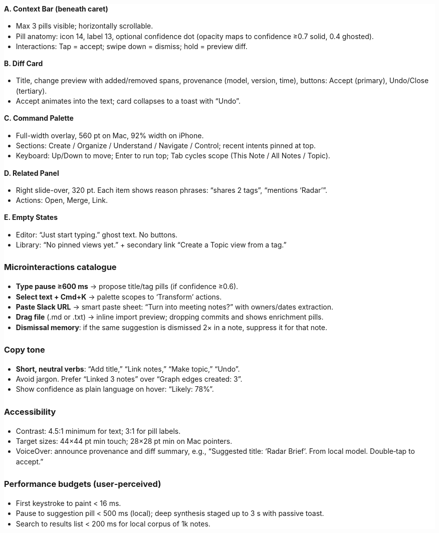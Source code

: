 **A. Context Bar (beneath caret)**

* Max 3 pills visible; horizontally scrollable.
* Pill anatomy: icon 14, label 13, optional confidence dot (opacity maps to confidence ≥0.7 solid, 0.4 ghosted).
* Interactions: Tap = accept; swipe down = dismiss; hold = preview diff.

**B. Diff Card**

* Title, change preview with added/removed spans, provenance (model, version, time), buttons: Accept (primary), Undo/Close (tertiary).
* Accept animates into the text; card collapses to a toast with “Undo”.

**C. Command Palette**

* Full-width overlay, 560 pt on Mac, 92% width on iPhone.
* Sections: Create / Organize / Understand / Navigate / Control; recent intents pinned at top.
* Keyboard: Up/Down to move; Enter to run top; Tab cycles scope (This Note / All Notes / Topic).

**D. Related Panel**

* Right slide-over, 320 pt. Each item shows reason phrases: “shares 2 tags”, “mentions ‘Radar’”.
* Actions: Open, Merge, Link.

**E. Empty States**

* Editor: “Just start typing.” ghost text. No buttons.
* Library: “No pinned views yet.” + secondary link “Create a Topic view from a tag.”

### Microinteractions catalogue

* **Type pause ≥600 ms** → propose title/tag pills (if confidence ≥0.6).
* **Select text + Cmd+K** → palette scopes to ‘Transform’ actions.
* **Paste Slack URL** → smart paste sheet: “Turn into meeting notes?” with owners/dates extraction.
* **Drag file** (.md or .txt) → inline import preview; dropping commits and shows enrichment pills.
* **Dismissal memory**: if the same suggestion is dismissed 2× in a note, suppress it for that note.

### Copy tone

* **Short, neutral verbs**: “Add title,” “Link notes,” “Make topic,” “Undo”.
* Avoid jargon. Prefer “Linked 3 notes” over “Graph edges created: 3”.
* Show confidence as plain language on hover: “Likely: 78%”.

### Accessibility

* Contrast: 4.5:1 minimum for text; 3:1 for pill labels.
* Target sizes: 44×44 pt min touch; 28×28 pt min on Mac pointers.
* VoiceOver: announce provenance and diff summary, e.g., “Suggested title: ‘Radar Brief’. From local model. Double‑tap to accept.”

### Performance budgets (user‑perceived)

* First keystroke to paint < 16 ms.
* Pause to suggestion pill < 500 ms (local); deep synthesis staged up to 3 s with passive toast.
* Search to results list < 200 ms for local corpus of 1k notes.
